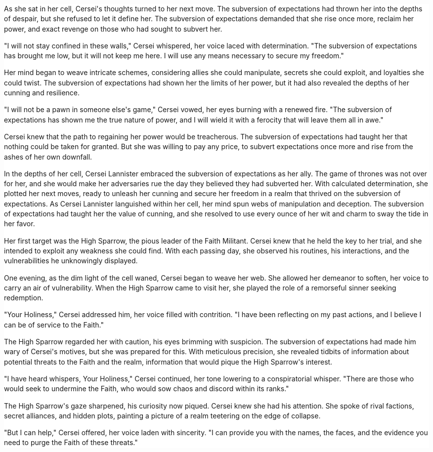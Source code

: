 As she sat in her cell, Cersei's thoughts turned to her next move. The subversion of expectations had thrown her into the depths of despair, but she refused to let it define her. The subversion of expectations demanded that she rise once more, reclaim her power, and exact revenge on those who had sought to subvert her.

"I will not stay confined in these walls," Cersei whispered, her voice laced with determination. "The subversion of expectations has brought me low, but it will not keep me here. I will use any means necessary to secure my freedom."

Her mind began to weave intricate schemes, considering allies she could manipulate, secrets she could exploit, and loyalties she could twist. The subversion of expectations had shown her the limits of her power, but it had also revealed the depths of her cunning and resilience.

"I will not be a pawn in someone else's game," Cersei vowed, her eyes burning with a renewed fire. "The subversion of expectations has shown me the true nature of power, and I will wield it with a ferocity that will leave them all in awe."

Cersei knew that the path to regaining her power would be treacherous. The subversion of expectations had taught her that nothing could be taken for granted. But she was willing to pay any price, to subvert expectations once more and rise from the ashes of her own downfall.

In the depths of her cell, Cersei Lannister embraced the subversion of expectations as her ally. The game of thrones was not over for her, and she would make her adversaries rue the day they believed they had subverted her. With calculated determination, she plotted her next moves, ready to unleash her cunning and secure her freedom in a realm that thrived on the subversion of expectations.
As Cersei Lannister languished within her cell, her mind spun webs of manipulation and deception. The subversion of expectations had taught her the value of cunning, and she resolved to use every ounce of her wit and charm to sway the tide in her favor.

Her first target was the High Sparrow, the pious leader of the Faith Militant. Cersei knew that he held the key to her trial, and she intended to exploit any weakness she could find. With each passing day, she observed his routines, his interactions, and the vulnerabilities he unknowingly displayed.

One evening, as the dim light of the cell waned, Cersei began to weave her web. She allowed her demeanor to soften, her voice to carry an air of vulnerability. When the High Sparrow came to visit her, she played the role of a remorseful sinner seeking redemption.

"Your Holiness," Cersei addressed him, her voice filled with contrition. "I have been reflecting on my past actions, and I believe I can be of service to the Faith."

The High Sparrow regarded her with caution, his eyes brimming with suspicion. The subversion of expectations had made him wary of Cersei's motives, but she was prepared for this. With meticulous precision, she revealed tidbits of information about potential threats to the Faith and the realm, information that would pique the High Sparrow's interest.

"I have heard whispers, Your Holiness," Cersei continued, her tone lowering to a conspiratorial whisper. "There are those who would seek to undermine the Faith, who would sow chaos and discord within its ranks."

The High Sparrow's gaze sharpened, his curiosity now piqued. Cersei knew she had his attention. She spoke of rival factions, secret alliances, and hidden plots, painting a picture of a realm teetering on the edge of collapse.

"But I can help," Cersei offered, her voice laden with sincerity. "I can provide you with the names, the faces, and the evidence you need to purge the Faith of these threats."
